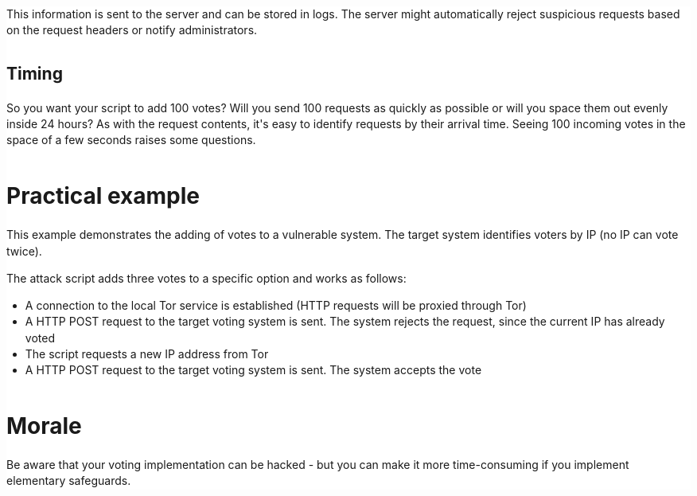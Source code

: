This information is sent to the server and can be stored in logs. The server might automatically reject suspicious requests based on the request headers or notify administrators.

## Timing

So you want your script to add 100 votes? Will you send 100 requests as quickly as possible or will you space them out evenly inside 24 hours? As with the request contents, it's easy to identify requests by their arrival time. Seeing 100 incoming votes in the space of a few seconds raises some questions.

# Practical example

This example demonstrates the adding of votes to a vulnerable system. The target system identifies voters by IP (no IP can vote twice).

The attack script adds three votes to a specific option and works as follows:

- A connection to the local Tor service is established (HTTP requests will be proxied through Tor)
- A HTTP POST request to the target voting system is sent. The system rejects the request, since the current IP has already voted
- The script requests a new IP address from Tor
- A HTTP POST request to the target voting system is sent. The system accepts the vote

<script type="text/javascript" src="https://asciinema.org/a/18935.js" id="asciicast-18935" async></script>

# Morale

Be aware that your voting implementation can be hacked - but you can make it more time-consuming if you implement elementary safeguards.
